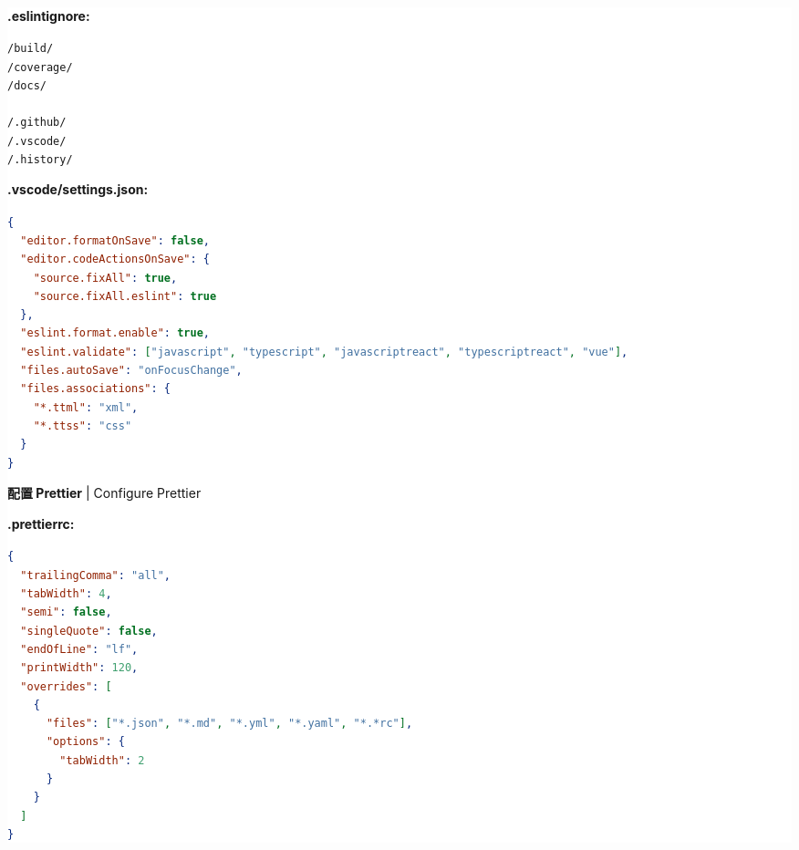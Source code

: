 ```javascript
```

**.eslintignore:**

```text
/build/
/coverage/
/docs/

/.github/
/.vscode/
/.history/
```

**.vscode/settings.json:**

```json
{
  "editor.formatOnSave": false,
  "editor.codeActionsOnSave": {
    "source.fixAll": true,
    "source.fixAll.eslint": true
  },
  "eslint.format.enable": true,
  "eslint.validate": ["javascript", "typescript", "javascriptreact", "typescriptreact", "vue"],
  "files.autoSave": "onFocusChange",
  "files.associations": {
    "*.ttml": "xml",
    "*.ttss": "css"
  }
}
```

**配置 Prettier** | Configure Prettier

**.prettierrc:**

```json
{
  "trailingComma": "all",
  "tabWidth": 4,
  "semi": false,
  "singleQuote": false,
  "endOfLine": "lf",
  "printWidth": 120,
  "overrides": [
    {
      "files": ["*.json", "*.md", "*.yml", "*.yaml", "*.*rc"],
      "options": {
        "tabWidth": 2
      }
    }
  ]
}
```
